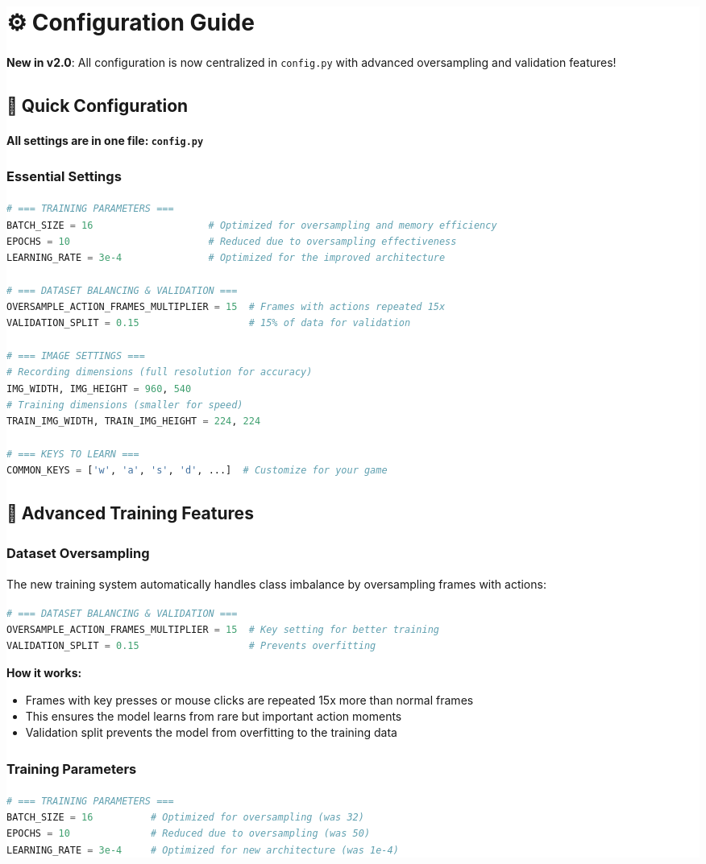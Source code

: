 # ⚙️ Configuration Guide

**New in v2.0**: All configuration is now centralized in `config.py` with advanced oversampling and validation features!

## 🎯 Quick Configuration

**All settings are in one file: `config.py`**

### Essential Settings

```python
# === TRAINING PARAMETERS ===
BATCH_SIZE = 16                    # Optimized for oversampling and memory efficiency
EPOCHS = 10                        # Reduced due to oversampling effectiveness
LEARNING_RATE = 3e-4               # Optimized for the improved architecture

# === DATASET BALANCING & VALIDATION ===
OVERSAMPLE_ACTION_FRAMES_MULTIPLIER = 15  # Frames with actions repeated 15x
VALIDATION_SPLIT = 0.15                   # 15% of data for validation

# === IMAGE SETTINGS ===
# Recording dimensions (full resolution for accuracy)
IMG_WIDTH, IMG_HEIGHT = 960, 540
# Training dimensions (smaller for speed)
TRAIN_IMG_WIDTH, TRAIN_IMG_HEIGHT = 224, 224

# === KEYS TO LEARN ===
COMMON_KEYS = ['w', 'a', 's', 'd', ...]  # Customize for your game
```

## 🧠 Advanced Training Features

### Dataset Oversampling

The new training system automatically handles class imbalance by oversampling frames with actions:

```python
# === DATASET BALANCING & VALIDATION ===
OVERSAMPLE_ACTION_FRAMES_MULTIPLIER = 15  # Key setting for better training
VALIDATION_SPLIT = 0.15                   # Prevents overfitting
```

**How it works:**
- Frames with key presses or mouse clicks are repeated 15x more than normal frames
- This ensures the model learns from rare but important action moments
- Validation split prevents the model from overfitting to the training data

### Training Parameters

```python
# === TRAINING PARAMETERS ===
BATCH_SIZE = 16          # Optimized for oversampling (was 32)
EPOCHS = 10              # Reduced due to oversampling (was 50)
LEARNING_RATE = 3e-4     # Optimized for new architecture (was 1e-4)
```
